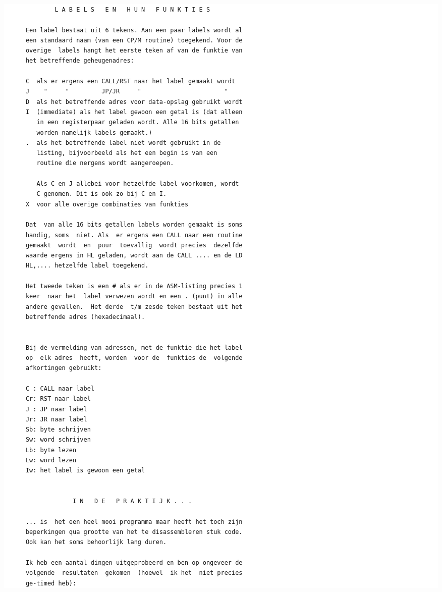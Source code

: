           
                  L A B E L S   E N   H U N   F U N K T I E S 
          
          Een label bestaat uit 6 tekens. Aan een paar labels wordt al 
          een standaard naam (van een CP/M routine) toegekend. Voor de 
          overige  labels hangt het eerste teken af van de funktie van 
          het betreffende geheugenadres:
          
          C  als er ergens een CALL/RST naar het label gemaakt wordt
          J    "     "         JP/JR     "                       "
          D  als het betreffende adres voor data-opslag gebruikt wordt
          I  (immediate) als het label gewoon een getal is (dat alleen 
             in een registerpaar geladen wordt. Alle 16 bits getallen 
             worden namelijk labels gemaakt.)
          .  als het betreffende label niet wordt gebruikt in de 
             listing, bijvoorbeeld als het een begin is van een 
             routine die nergens wordt aangeroepen.
             
             Als C en J allebei voor hetzelfde label voorkomen, wordt 
             C genomen. Dit is ook zo bij C en I.
          X  voor alle overige combinaties van funkties
          
          Dat  van alle 16 bits getallen labels worden gemaakt is soms 
          handig, soms  niet. Als  er ergens een CALL naar een routine 
          gemaakt  wordt  en  puur  toevallig  wordt precies  dezelfde 
          waarde ergens in HL geladen, wordt aan de CALL .... en de LD 
          HL,.... hetzelfde label toegekend.
          
          Het tweede teken is een # als er in de ASM-listing precies 1 
          keer  naar het  label verwezen wordt en een . (punt) in alle 
          andere gevallen.  Het derde  t/m zesde teken bestaat uit het 
          betreffende adres (hexadecimaal).
          
          
          Bij de vermelding van adressen, met de funktie die het label 
          op  elk adres  heeft, worden  voor de  funkties de  volgende 
          afkortingen gebruikt:
          
          C : CALL naar label
          Cr: RST naar label
          J : JP naar label
          Jr: JR naar label
          Sb: byte schrijven
          Sw: word schrijven
          Lb: byte lezen
          Lw: word lezen
          Iw: het label is gewoon een getal
          
          
                       I N   D E   P R A K T I J K . . . 
          
          ... is  het een heel mooi programma maar heeft het toch zijn 
          beperkingen qua grootte van het te disassembleren stuk code. 
          Ook kan het soms behoorlijk lang duren.
          
          Ik heb een aantal dingen uitgeprobeerd en ben op ongeveer de 
          volgende  resultaten  gekomen  (hoewel  ik het  niet precies 
          ge-timed heb):
          